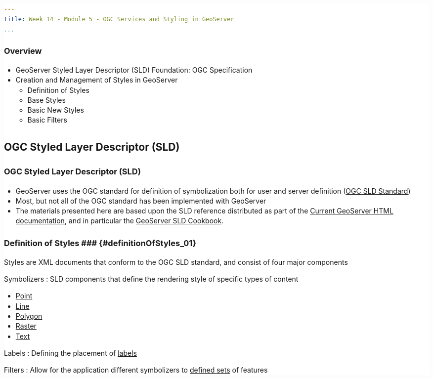 ```yaml
---
title: Week 14 - Module 5 - OGC Services and Styling in GeoServer
...
```











### Overview ###

* GeoServer Styled Layer Descriptor (SLD) Foundation: OGC Specification
* Creation and Management of Styles in GeoServer
	* Definition of Styles
	* Base Styles
	* Basic New Styles
	* Basic Filters


## OGC Styled Layer Descriptor (SLD) ##


### OGC Styled Layer Descriptor (SLD) ###

* GeoServer uses the OGC standard for definition of symbolization both for user and server definition ([OGC SLD Standard](http://www.opengeospatial.org/standards/sld)) 
* Most, but not all of the OGC standard has been implemented with GeoServer
* The materials presented here are based upon the SLD reference distributed as part of the [Current GeoServer HTML documentation](http://docs.geoserver.org/stable/en/user/index.html), and in particular the [GeoServer SLD Cookbook](http://docs.geoserver.org/stable/en/user/styling/sld-cookbook/index.html).


### Definition of Styles ###  {#definitionOfStyles_01}

Styles are XML documents that conform to the OGC SLD standard, and consist of four major components

Symbolizers
:	SLD components that define the rendering style of specific types of content

* [Point](http://docs.geoserver.org/stable/en/user/styling/sld/reference/pointsymbolizer.html)
* [Line](http://docs.geoserver.org/stable/en/user/styling/sld/reference/linesymbolizer.html)
* [Polygon](http://docs.geoserver.org/stable/en/user/styling/sld/reference/polygonsymbolizer.html)
* [Raster](http://docs.geoserver.org/stable/en/user/styling/sld/reference/rastersymbolizer.html)
* [Text](http://docs.geoserver.org/stable/en/user/styling/sld/reference/textsymbolizer.html)

Labels
:	Defining the placement of [labels](http://docs.geoserver.org/stable/en/user/styling/sld/reference/labeling.html)

Filters
:	Allow for the application different symbolizers to [defined sets](http://docs.geoserver.org/stable/en/user/styling/sld/reference/filters.html) of features
